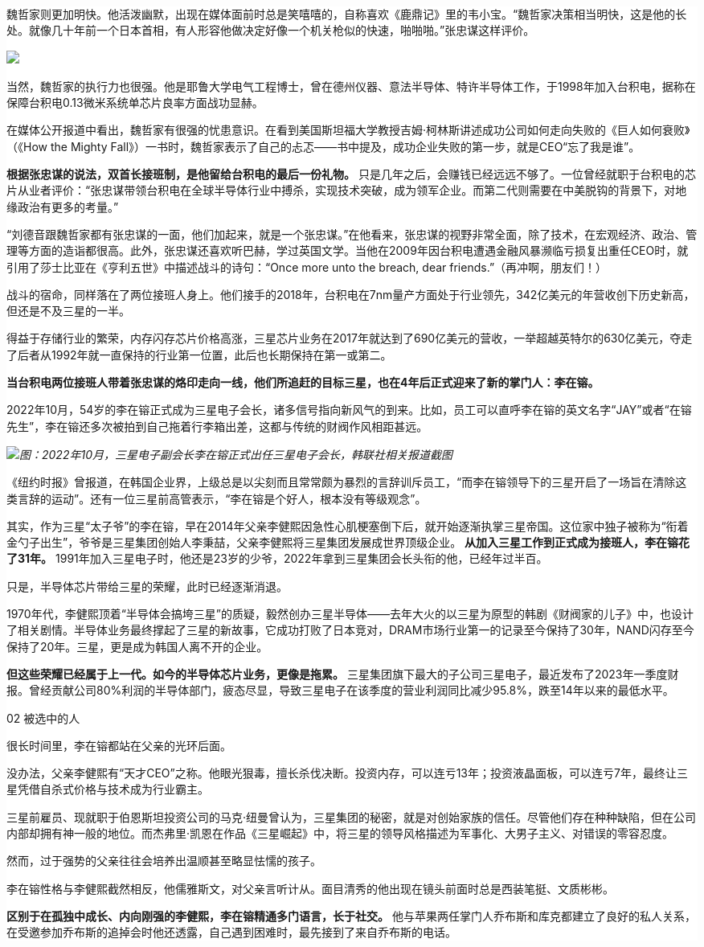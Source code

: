 魏哲家则更加明快。他活泼幽默，出现在媒体面前时总是笑嘻嘻的，自称喜欢《鹿鼎记》里的韦小宝。“魏哲家决策相当明快，这是他的长处。就像几十年前一个日本首相，有人形容他做决定好像一个机关枪似的快速，啪啪啪。”张忠谋这样评价。

![](https://inews.gtimg.com/news_bt/O2VXgO6FyBwTUhUa6sMRnxePknoubPzywjmShXcJpQ8m8AA/1000)

当然，魏哲家的执行力也很强。他是耶鲁大学电气工程博士，曾在德州仪器、意法半导体、特许半导体工作，于1998年加入台积电，据称在保障台积电0.13微米系统单芯片良率方面战功显赫。

在媒体公开报道中看出，魏哲家有很强的忧患意识。在看到美国斯坦福大学教授吉姆·柯林斯讲述成功公司如何走向失败的《巨人如何衰败》（《How the Mighty
Fall》）一书时，魏哲家表示了自己的忐忑——书中提及，成功企业失败的第一步，就是CEO“忘了我是谁”。

**根据张忠谋的说法，双首长接班制，是他留给台积电的最后一份礼物。**
只是几年之后，会赚钱已经远远不够了。一位曾经就职于台积电的芯片从业者评价：“张忠谋带领台积电在全球半导体行业中搏杀，实现技术突破，成为领军企业。而第二代则需要在中美脱钩的背景下，对地缘政治有更多的考量。”

“刘德音跟魏哲家都有张忠谋的一面，他们加起来，就是一个张忠谋。”在他看来，张忠谋的视野非常全面，除了技术，在宏观经济、政治、管理等方面的造诣都很高。此外，张忠谋还喜欢听巴赫，学过英国文学。当他在2009年因台积电遭遇金融风暴濒临亏损复出重任CEO时，就引用了莎士比亚在《亨利五世》中描述战斗的诗句：“Once
more unto the breach, dear friends.”（再冲啊，朋友们！）

战斗的宿命，同样落在了两位接班人身上。他们接手的2018年，台积电在7nm量产方面处于行业领先，342亿美元的年营收创下历史新高，但还是不及三星的一半。

得益于存储行业的繁荣，内存闪存芯片价格高涨，三星芯片业务在2017年就达到了690亿美元的营收，一举超越英特尔的630亿美元，夺走了后者从1992年就一直保持的行业第一位置，此后也长期保持在第一或第二。

**当台积电两位接班人带着张忠谋的烙印走向一线，他们所追赶的目标三星，也在4年后正式迎来了新的掌门人：李在镕。**

2022年10月，54岁的李在镕正式成为三星电子会长，诸多信号指向新风气的到来。比如，员工可以直呼李在镕的英文名字“JAY”或者“在镕先生”，李在镕还多次被拍到自己拖着行李箱出差，这都与传统的财阀作风相距甚远。

![](https://inews.gtimg.com/news_bt/ONbLcrQDUXQoKencLosDpmbptMnVQ4_3uQK911Xg_lLYkAA/1000)_图：2022年10月，三星电子副会长李在镕正式出任三星电子会长，韩联社相关报道截图_

《纽约时报》曾报道，在韩国企业界，上级总是以尖刻而且常常颇为暴烈的言辞训斥员工，“而李在镕领导下的三星开启了一场旨在清除这类言辞的运动”。还有一位三星前高管表示，“李在镕是个好人，根本没有等级观念”。

其实，作为三星“太子爷”的李在镕，早在2014年父亲李健熙因急性心肌梗塞倒下后，就开始逐渐执掌三星帝国。这位家中独子被称为“衔着金勺子出生”，爷爷是三星集团创始人李秉喆，父亲李健熙将三星集团发展成世界顶级企业。
**从加入三星工作到正式成为接班人，李在镕花了31年。** 1991年加入三星电子时，他还是23岁的少爷，2022年拿到三星集团会长头衔的他，已经年过半百。

只是，半导体芯片带给三星的荣耀，此时已经逐渐消退。

1970年代，李健熙顶着“半导体会搞垮三星”的质疑，毅然创办三星半导体——去年大火的以三星为原型的韩剧《财阀家的儿子》中，也设计了相关剧情。半导体业务最终撑起了三星的新故事，它成功打败了日本竞对，DRAM市场行业第一的记录至今保持了30年，NAND闪存至今保持了20年。三星，更是成为韩国人离不开的企业。

**但这些荣耀已经属于上一代。如今的半导体芯片业务，更像是拖累。**
三星集团旗下最大的子公司三星电子，最近发布了2023年一季度财报。曾经贡献公司80%利润的半导体部门，疲态尽显，导致三星电子在该季度的营业利润同比减少95.8%，跌至14年以来的最低水平。

02 被选中的人

很长时间里，李在镕都站在父亲的光环后面。

没办法，父亲李健熙有“天才CEO”之称。他眼光狠毒，擅长杀伐决断。投资内存，可以连亏13年；投资液晶面板，可以连亏7年，最终让三星凭借自杀式价格与技术成为行业霸主。

三星前雇员、现就职于伯恩斯坦投资公司的马克·纽曼曾认为，三星集团的秘密，就是对创始家族的信任。尽管他们存在种种缺陷，但在公司内部却拥有神一般的地位。而杰弗里·凯恩在作品《三星崛起》中，将三星的领导风格描述为军事化、大男子主义、对错误的零容忍度。

然而，过于强势的父亲往往会培养出温顺甚至略显怯懦的孩子。

李在镕性格与李健熙截然相反，他儒雅斯文，对父亲言听计从。面目清秀的他出现在镜头前面时总是西装笔挺、文质彬彬。

**区别于在孤独中成长、内向刚强的李健熙，李在镕精通多门语言，长于社交。**
他与苹果两任掌门人乔布斯和库克都建立了良好的私人关系，在受邀参加乔布斯的追掉会时他还透露，自己遇到困难时，最先接到了来自乔布斯的电话。
